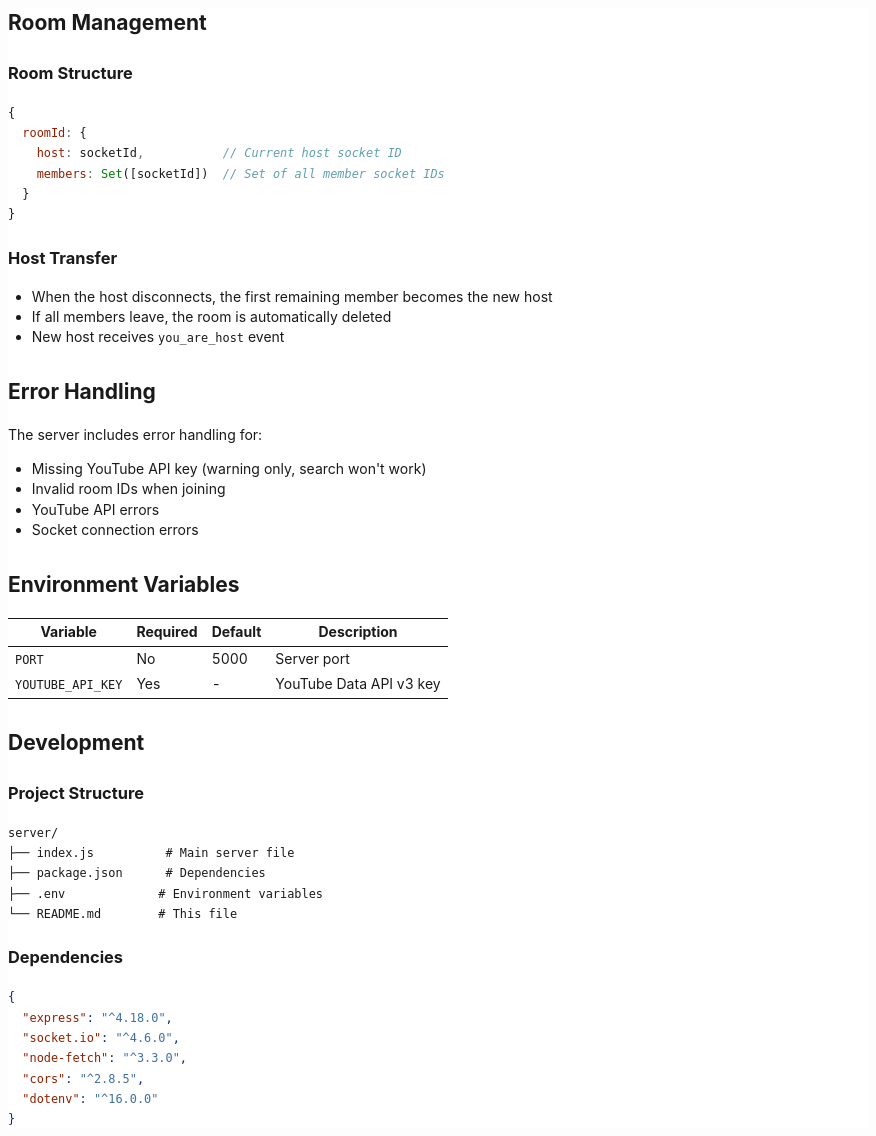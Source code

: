 ## Room Management

### Room Structure

```javascript
{
  roomId: {
    host: socketId,           // Current host socket ID
    members: Set([socketId])  // Set of all member socket IDs
  }
}
```

### Host Transfer

- When the host disconnects, the first remaining member becomes the new host
- If all members leave, the room is automatically deleted
- New host receives `you_are_host` event

## Error Handling

The server includes error handling for:

- Missing YouTube API key (warning only, search won't work)
- Invalid room IDs when joining
- YouTube API errors
- Socket connection errors

## Environment Variables

| Variable          | Required | Default | Description             |
| ----------------- | -------- | ------- | ----------------------- |
| `PORT`            | No       | 5000    | Server port             |
| `YOUTUBE_API_KEY` | Yes      | -       | YouTube Data API v3 key |

## Development

### Project Structure

```
server/
├── index.js          # Main server file
├── package.json      # Dependencies
├── .env             # Environment variables
└── README.md        # This file
```

### Dependencies

```json
{
  "express": "^4.18.0",
  "socket.io": "^4.6.0",
  "node-fetch": "^3.3.0",
  "cors": "^2.8.5",
  "dotenv": "^16.0.0"
}
```
